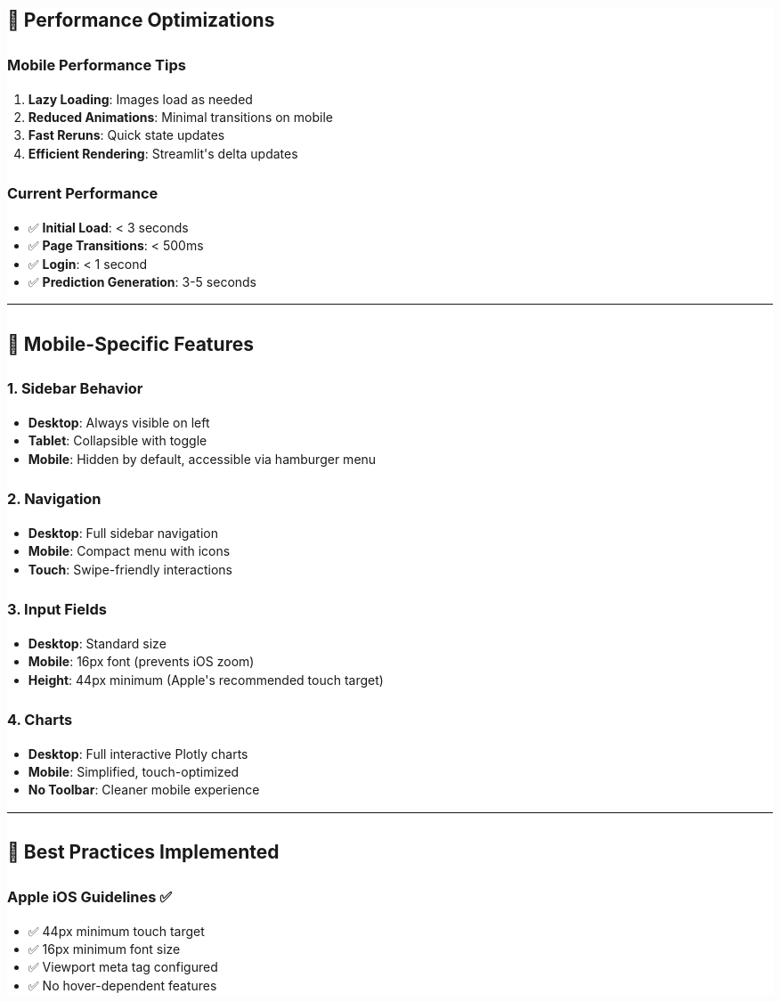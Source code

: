
## 🚀 Performance Optimizations

### Mobile Performance Tips

1. **Lazy Loading**: Images load as needed
2. **Reduced Animations**: Minimal transitions on mobile
3. **Fast Reruns**: Quick state updates
4. **Efficient Rendering**: Streamlit's delta updates

### Current Performance
- ✅ **Initial Load**: < 3 seconds
- ✅ **Page Transitions**: < 500ms
- ✅ **Login**: < 1 second
- ✅ **Prediction Generation**: 3-5 seconds

---

## 📱 Mobile-Specific Features

### 1. **Sidebar Behavior**
- **Desktop**: Always visible on left
- **Tablet**: Collapsible with toggle
- **Mobile**: Hidden by default, accessible via hamburger menu

### 2. **Navigation**
- **Desktop**: Full sidebar navigation
- **Mobile**: Compact menu with icons
- **Touch**: Swipe-friendly interactions

### 3. **Input Fields**
- **Desktop**: Standard size
- **Mobile**: 16px font (prevents iOS zoom)
- **Height**: 44px minimum (Apple's recommended touch target)

### 4. **Charts**
- **Desktop**: Full interactive Plotly charts
- **Mobile**: Simplified, touch-optimized
- **No Toolbar**: Cleaner mobile experience

---

## 🎯 Best Practices Implemented

### Apple iOS Guidelines ✅
- ✅ 44px minimum touch target
- ✅ 16px minimum font size
- ✅ Viewport meta tag configured
- ✅ No hover-dependent features
